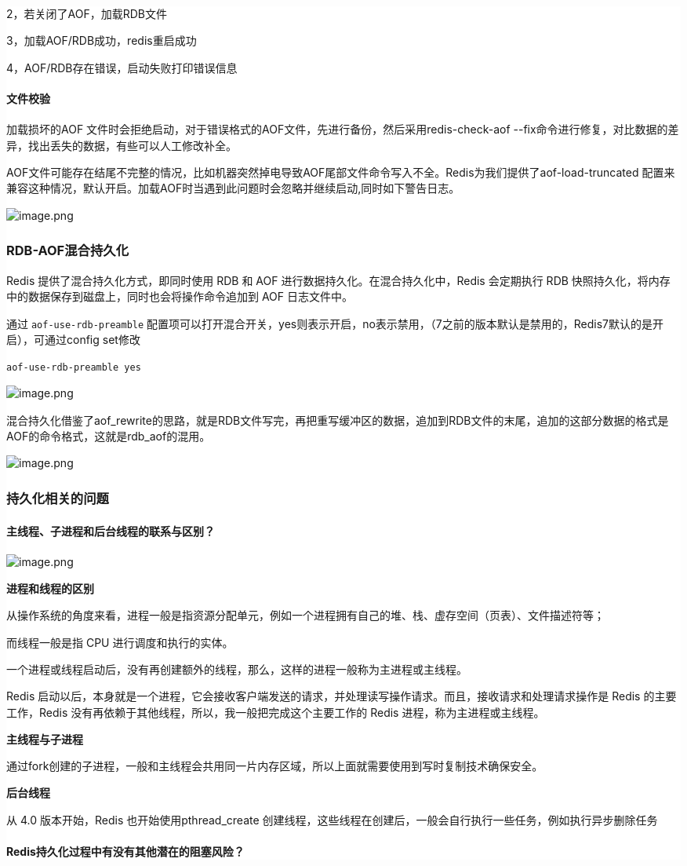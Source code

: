 2，若关闭了AOF，加载RDB文件

3，加载AOF/RDB成功，redis重启成功

4，AOF/RDB存在错误，启动失败打印错误信息

#### 文件校验

加载损坏的AOF 文件时会拒绝启动，对于错误格式的AOF文件，先进行备份，然后采用redis-check-aof --fix命令进行修复，对比数据的差异，找出丢失的数据，有些可以人工修改补全。

AOF文件可能存在结尾不完整的情况，比如机器突然掉电导致AOF尾部文件命令写入不全。Redis为我们提供了aof-load-truncated  配置来兼容这种情况，默认开启。加载AOF时当遇到此问题时会忽略并继续启动,同时如下警告日志。

![image.png](https://fynotefile.oss-cn-zhangjiakou.aliyuncs.com/fynote/fyfile/5983/1663570141014/9d97eac029914c62b096a8ba16beee3d.png)

### RDB-AOF混合持久化

Redis 提供了混合持久化方式，即同时使用 RDB 和 AOF 进行数据持久化。在混合持久化中，Redis 会定期执行 RDB 快照持久化，将内存中的数据保存到磁盘上，同时也会将操作命令追加到 AOF 日志文件中。

通过 `aof-use-rdb-preamble`  配置项可以打开混合开关，yes则表示开启，no表示禁用，（7之前的版本默认是禁用的，Redis7默认的是开启），可通过config set修改

```
aof-use-rdb-preamble yes
```

![image.png](https://fynotefile.oss-cn-zhangjiakou.aliyuncs.com/fynote/fyfile/5983/1663570141014/2b16c9021dc24f55814b31871c08142a.png)

混合持久化借鉴了aof_rewrite的思路，就是RDB文件写完，再把重写缓冲区的数据，追加到RDB文件的末尾，追加的这部分数据的格式是AOF的命令格式，这就是rdb_aof的混用。

![image.png](https://fynotefile.oss-cn-zhangjiakou.aliyuncs.com/fynote/fyfile/5983/1700103557093/6401b0da33094eb08b327dc94b4fd0db.png)

### 持久化相关的问题

#### 主线程、子进程和后台线程的联系与区别？

![image.png](https://fynotefile.oss-cn-zhangjiakou.aliyuncs.com/fynote/fyfile/5983/1663570141014/82a52fd3e3d047ba975af4966d194bc4.png)

**进程和线程的区别**

从操作系统的角度来看，进程一般是指资源分配单元，例如一个进程拥有自己的堆、栈、虚存空间（页表）、文件描述符等；

而线程一般是指 CPU 进行调度和执行的实体。

一个进程或线程启动后，没有再创建额外的线程，那么，这样的进程一般称为主进程或主线程。

Redis 启动以后，本身就是一个进程，它会接收客户端发送的请求，并处理读写操作请求。而且，接收请求和处理请求操作是 Redis 的主要工作，Redis 没有再依赖于其他线程，所以，我一般把完成这个主要工作的 Redis 进程，称为主进程或主线程。

**主线程与子进程**

通过fork创建的子进程，一般和主线程会共用同一片内存区域，所以上面就需要使用到写时复制技术确保安全。

**后台线程**

从 4.0 版本开始，Redis 也开始使用pthread_create 创建线程，这些线程在创建后，一般会自行执行一些任务，例如执行异步删除任务

#### Redis持久化过程中有没有其他潜在的阻塞风险？
